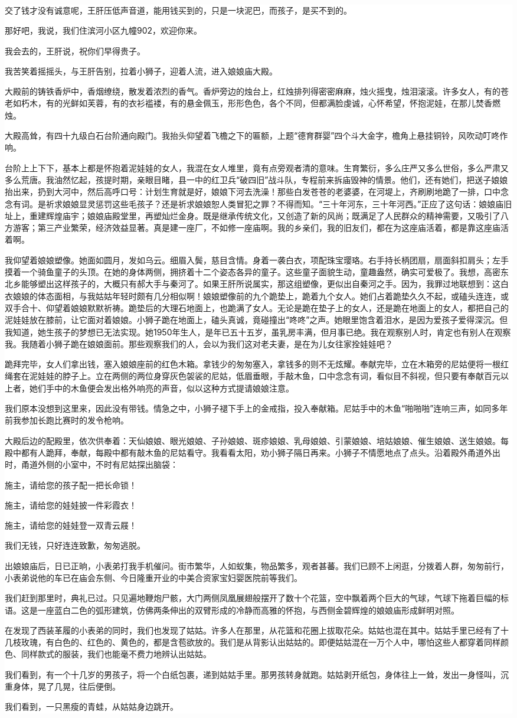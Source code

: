 交了钱才没有诚意呢，王肝压低声音道，能用钱买到的，只是一块泥巴，而孩子，是买不到的。

那好吧，我说，我们住滨河小区九幢902，欢迎你来。

我会去的，王肝说，祝你们早得贵子。

我苦笑着摇摇头，与王肝告别，拉着小狮子，迎着人流，进入娘娘庙大殿。

大殿前的铸铁香炉中，香烟缭绕，散发着浓烈的香气。香炉旁边的烛台上，红烛排列得密密麻麻，烛火摇曳，烛泪滚滚。许多女人，有的苍老如朽木，有的光鲜如芙蓉，有的衣衫褴褛，有的悬金佩玉，形形色色，各个不同，但都满脸虔诚，心怀希望，怀抱泥娃，在那儿焚香燃烛。

大殿高耸，有四十九级白石台阶通向殿门。我抬头仰望着飞檐之下的匾额，上题“德育群婴”四个斗大金字，檐角上悬挂铜铃，风吹动叮咚作响。

台阶上上下下，基本上都是怀抱着泥娃娃的女人，我混在女人堆里，竟有点旁观者清的意味。生育繁衍，多么庄严又多么世俗，多么严肃又多么荒唐。我油然忆起，孩提时期，亲眼目睹，县一中的红卫兵“破四旧”战斗队，专程前来拆庙毁神的情景。他们，还有她们，把送子娘娘抬出来，扔到大河中，然后高呼口号：计划生育就是好，娘娘下河去洗澡！那些白发苍苍的老婆婆，在河堤上，齐刷刷地跪了一排，口中念念有词。是祈求娘娘显灵惩罚这些毛孩子？还是祈求娘娘恕人类冒犯之罪？不得而知。“三十年河东，三十年河西。”正应了这句话：娘娘庙旧址上，重建辉煌庙宇；娘娘庙殿堂里，再塑灿烂金身。既是继承传统文化，又创造了新的风尚；既满足了人民群众的精神需要，又吸引了八方游客；第三产业繁荣，经济效益显著。真是建一座厂，不如修一座庙啊。我的乡亲们，我的旧友们，都在为这座庙活着，都是靠这座庙活着啊。

我仰望着娘娘塑像。她面如圆月，发如乌云。细眉入鬓，慈目含情。身着一袭白衣，项配珠宝璎珞。右手持长柄团扇，扇面斜扣肩头；左手摸着一个骑鱼童子的头顶。在她的身体两侧，拥挤着十二个姿态各异的童子。这些童子面貌生动，童趣盎然，确实可爱极了。我想，高密东北乡能够塑出这样孩子的，大概只有郝大手与秦河了。如果王肝所说属实，那这组塑像，更似出自秦河之手。因为，我罪过地联想到：这白衣娘娘的体态面相，与我姑姑年轻时颇有几分相似啊！娘娘塑像前的九个跪垫上，跪着九个女人。她们占着跪垫久久不起，或磕头连连，或双手合十、仰望着娘娘默默祈祷。跪垫后的大理石地面上，也跪满了女人。无论是跪在垫子上的女人，还是跪在地面上的女人，都把自己的泥娃娃放在膝前，让它面对着娘娘。小狮子跪在地面上，磕头真诚，竟碰撞出“咚咚”之声。她眼里饱含着泪水，是因为爱孩子爱得深沉。但我知道，她生孩子的梦想已无法实现。她1950年生人，是年已五十五岁，虽乳房丰满，但月事已绝。我在观察别人时，肯定也有别人在观察我。我随着小狮子跪在娘娘面前。那些观察我们的人，会以为我们这对老夫妻，是在为儿女往家拴娃娃吧？

跪拜完毕，女人们拿出钱，塞入娘娘座前的红色木箱。拿钱少的匆匆塞入，拿钱多的则不无炫耀。奉献完毕，立在木箱旁的尼姑便将一根红绳套在泥娃娃的脖子上。立在两侧的两位身穿灰色袈裟的尼姑，低眉垂眼，手敲木鱼，口中念念有词，看似目不斜视，但只要有奉献百元以上者，她们手中的木鱼便会发出格外响亮的声音，似以这种方式提请娘娘注意。

我们原本没想到这里来，因此没有带钱。情急之中，小狮子褪下手上的金戒指，投入奉献箱。尼姑手中的木鱼“啪啪啪”连响三声，如同多年前我参加长跑比赛时的发令枪响。

大殿后边的配殿里，依次供奉着：天仙娘娘、眼光娘娘、子孙娘娘、斑疹娘娘、乳母娘娘、引蒙娘娘、培姑娘娘、催生娘娘、送生娘娘。每殿中都有人跪拜，奉献，每殿中都有敲木鱼的尼姑看守。我看看太阳，劝小狮子隔日再来。小狮子不情愿地点了点头。沿着殿外甬道外出时，甬道外侧的小室中，不时有尼姑探出脑袋：

施主，请给您的孩子配一把长命锁！

施主，请给您的娃娃披一件彩霞衣！

施主，请给您的娃娃登一双青云屐！

我们无钱，只好连连致歉，匆匆逃脱。

出娘娘庙后，日已正晌，小表弟打我手机催问。街市繁华，人如蚁集，物品繁多，观者甚蕃。我们已顾不上闲逛，分拨着人群，匆匆前行，小表弟说他的车已在庙会东侧、今日隆重开业的中美合资家宝妇婴医院前等我们。

我们赶到那里时，典礼已过。只见遍地鞭炮尸骸，大门两侧凤凰展翅般摆开了数十个花篮，空中飘着两个巨大的气球，气球下拖着巨幅的标语。这是一座蓝白二色的弧形建筑，仿佛两条伸出的双臂形成的冷静而高雅的怀抱，与西侧金碧辉煌的娘娘庙形成鲜明对照。

在发现了西装革履的小表弟的同时，我们也发现了姑姑。许多人在那里，从花篮和花圈上拔取花朵。姑姑也混在其中。姑姑手里已经有了十几枝玫瑰，有白色的、红色的、黄色的，都是含苞欲放的。我们是从背影认出姑姑的。即便姑姑混在一万个人中，哪怕这些人都穿着同样颜色、同样款式的服装，我们也能毫不费力地辨认出姑姑。

我们看到，有一个十几岁的男孩子，将一个白纸包裹，递到姑姑手里。那男孩转身就跑。姑姑剥开纸包，身体往上一耸，发出一身怪叫，沉重身体，晃了几晃，往后便倒。

我们看到，一只黑瘦的青蛙，从姑姑身边跳开。